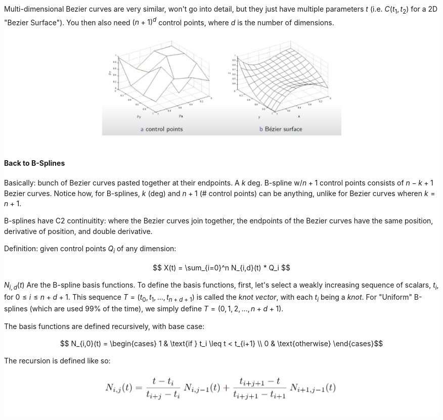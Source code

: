 

Multi-dimensional Bezier curves are very similar, won't go into detail, but they just have multiple parameters $t$ (i.e. $C(t_1, t_2)$ for a 2D "Bezier Surface"). You then also need $(n+1)^d$ control points, where $d$ is the number of dimensions.

<center><img src="bezier_multidimensional.png" alt="bezier_multidimensional" style="width:55%" /></center><br />




#### Back to B-Splines

Basically: bunch of Bezier curves pasted together at their endpoints. A $k$ deg. B-spline w/$n+1$ control points consists of $n-k+1$ Bezier curves. Notice how, for B-splines, $k$ (deg) and $n+1$ (# control points) can be anything, unlike for Bezier curves wheren $k=n+1$.

B-splines have C2 continuitity: where the Bezier curves join together, the endpoints of the Bezier curves have the same position, derivative of position, and double derivative.

Definition: given control points $Q_i$ of any dimension:

$$ X(t) = \sum_{i=0}^n N_{i,d}(t) * Q_i $$

$N_{i,d}(t)$ Are the B-spline basis functions. To define the basis functions, first, let's select a weakly increasing sequence of scalars, $t_i$, for $0 \leq i \leq n+d+1$. This sequence $T=(t_0, t_1, ..., t_{n+d+1})$ is called the *knot vector*, with each $t_i$ being a *knot*. For "Uniform" B-splines (which are used 99% of the time), we simply define $T=(0,1,2,...,n+d+1)$.

The basis functions are defined recursively, with base case:

$$ N_{i,0}(t) =  \begin{cases} 
    1 & \text{if } t_i \leq t < t_{i+1} \\
    0 & \text{otherwise} 
\end{cases}$$

The recursion is defined like so:

<center><img src="b-spline-basis.png" alt="B-spline Basis Function" style="width:55%" /></center><br />
